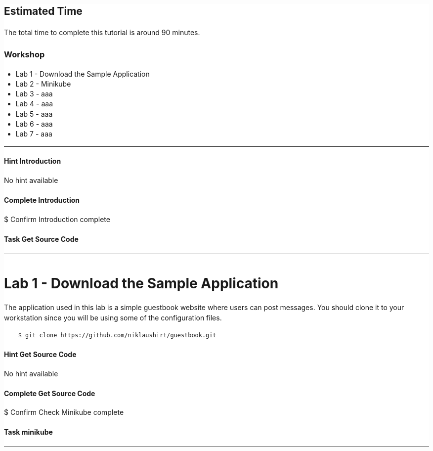 ## Estimated Time

The total time to complete this tutorial is around 90 minutes.



### Workshop

* Lab 1 - Download the Sample Application
* Lab 2 - Minikube
* Lab 3 - aaa
* Lab 4 - aaa
* Lab 5 - aaa
* Lab 6 - aaa
* Lab 7 - aaa

----


#### Hint Introduction

No hint available


#### Complete Introduction

$ Confirm Introduction complete







#### Task Get Source Code 

----


# Lab 1 - Download the Sample Application
The application used in this lab is a simple guestbook website where users can post messages.
You should clone it to your workstation since you will be using some of the configuration files.

```
	$ git clone https://github.com/niklaushirt/guestbook.git
```

#### Hint Get Source Code 

No hint available


#### Complete Get Source Code 

$ Confirm Check Minikube complete





#### Task minikube

---